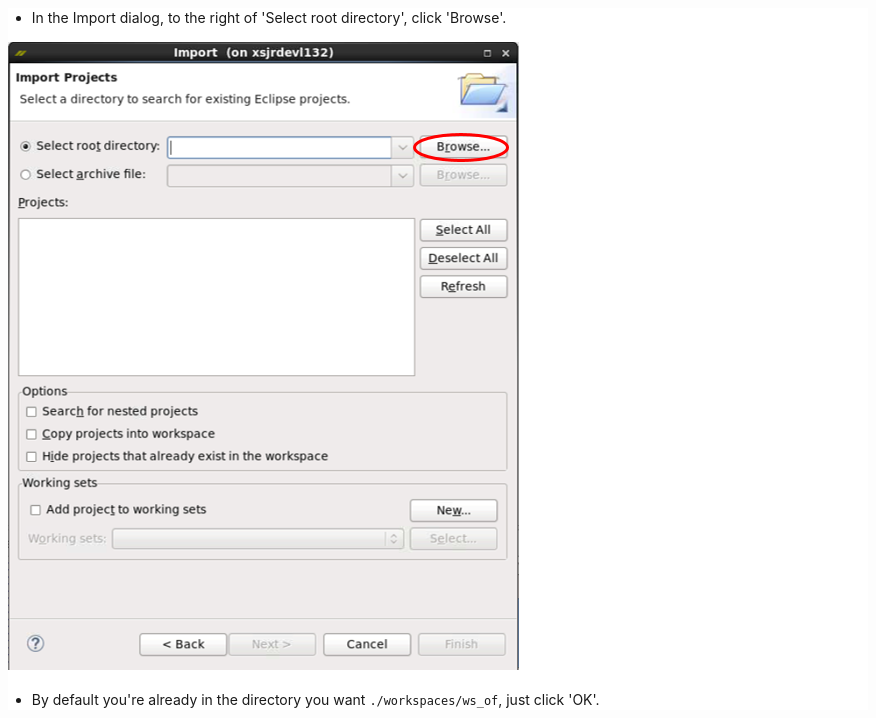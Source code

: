 
* In the Import dialog, to the right of 'Select root directory', click 'Browse'.

![](./images/p44.png)

* By default you're already in the directory you want `./workspaces/ws_of`, just click 'OK'.
